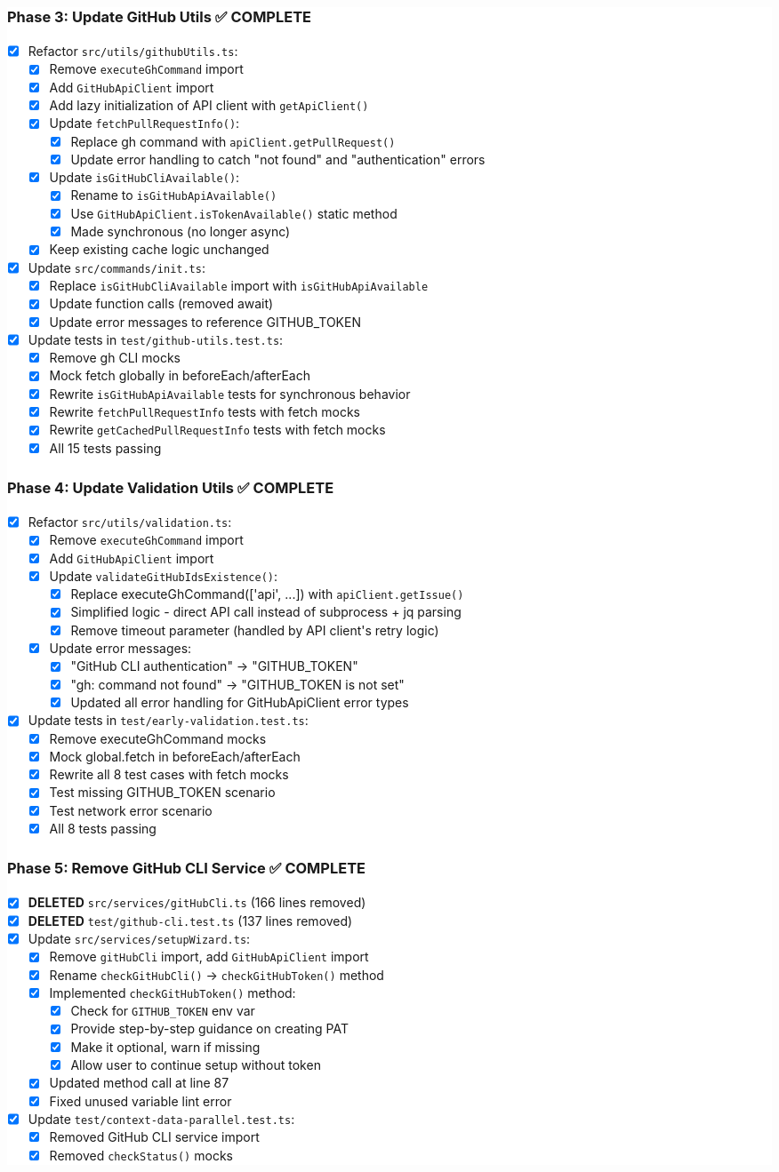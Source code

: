 ### Phase 3: Update GitHub Utils ✅ COMPLETE

- [x] Refactor `src/utils/githubUtils.ts`:
  - [x] Remove `executeGhCommand` import
  - [x] Add `GitHubApiClient` import
  - [x] Add lazy initialization of API client with `getApiClient()`
  - [x] Update `fetchPullRequestInfo()`:
    - [x] Replace gh command with `apiClient.getPullRequest()`
    - [x] Update error handling to catch "not found" and "authentication" errors
  - [x] Update `isGitHubCliAvailable()`:
    - [x] Rename to `isGitHubApiAvailable()`
    - [x] Use `GitHubApiClient.isTokenAvailable()` static method
    - [x] Made synchronous (no longer async)
  - [x] Keep existing cache logic unchanged
- [x] Update `src/commands/init.ts`:
  - [x] Replace `isGitHubCliAvailable` import with `isGitHubApiAvailable`
  - [x] Update function calls (removed await)
  - [x] Update error messages to reference GITHUB_TOKEN
- [x] Update tests in `test/github-utils.test.ts`:
  - [x] Remove gh CLI mocks
  - [x] Mock fetch globally in beforeEach/afterEach
  - [x] Rewrite `isGitHubApiAvailable` tests for synchronous behavior
  - [x] Rewrite `fetchPullRequestInfo` tests with fetch mocks
  - [x] Rewrite `getCachedPullRequestInfo` tests with fetch mocks
  - [x] All 15 tests passing

### Phase 4: Update Validation Utils ✅ COMPLETE

- [x] Refactor `src/utils/validation.ts`:
  - [x] Remove `executeGhCommand` import
  - [x] Add `GitHubApiClient` import
  - [x] Update `validateGitHubIdsExistence()`:
    - [x] Replace executeGhCommand(['api', ...]) with `apiClient.getIssue()`
    - [x] Simplified logic - direct API call instead of subprocess + jq parsing
    - [x] Remove timeout parameter (handled by API client's retry logic)
  - [x] Update error messages:
    - [x] "GitHub CLI authentication" → "GITHUB_TOKEN"
    - [x] "gh: command not found" → "GITHUB_TOKEN is not set"
    - [x] Updated all error handling for GitHubApiClient error types
- [x] Update tests in `test/early-validation.test.ts`:
  - [x] Remove executeGhCommand mocks
  - [x] Mock global.fetch in beforeEach/afterEach
  - [x] Rewrite all 8 test cases with fetch mocks
  - [x] Test missing GITHUB_TOKEN scenario
  - [x] Test network error scenario
  - [x] All 8 tests passing

### Phase 5: Remove GitHub CLI Service ✅ COMPLETE

- [x] **DELETED** `src/services/gitHubCli.ts` (166 lines removed)
- [x] **DELETED** `test/github-cli.test.ts` (137 lines removed)
- [x] Update `src/services/setupWizard.ts`:
  - [x] Remove `gitHubCli` import, add `GitHubApiClient` import
  - [x] Rename `checkGitHubCli()` → `checkGitHubToken()` method
  - [x] Implemented `checkGitHubToken()` method:
    - [x] Check for `GITHUB_TOKEN` env var
    - [x] Provide step-by-step guidance on creating PAT
    - [x] Make it optional, warn if missing
    - [x] Allow user to continue setup without token
  - [x] Updated method call at line 87
  - [x] Fixed unused variable lint error
- [x] Update `test/context-data-parallel.test.ts`:
  - [x] Removed GitHub CLI service import
  - [x] Removed `checkStatus()` mocks